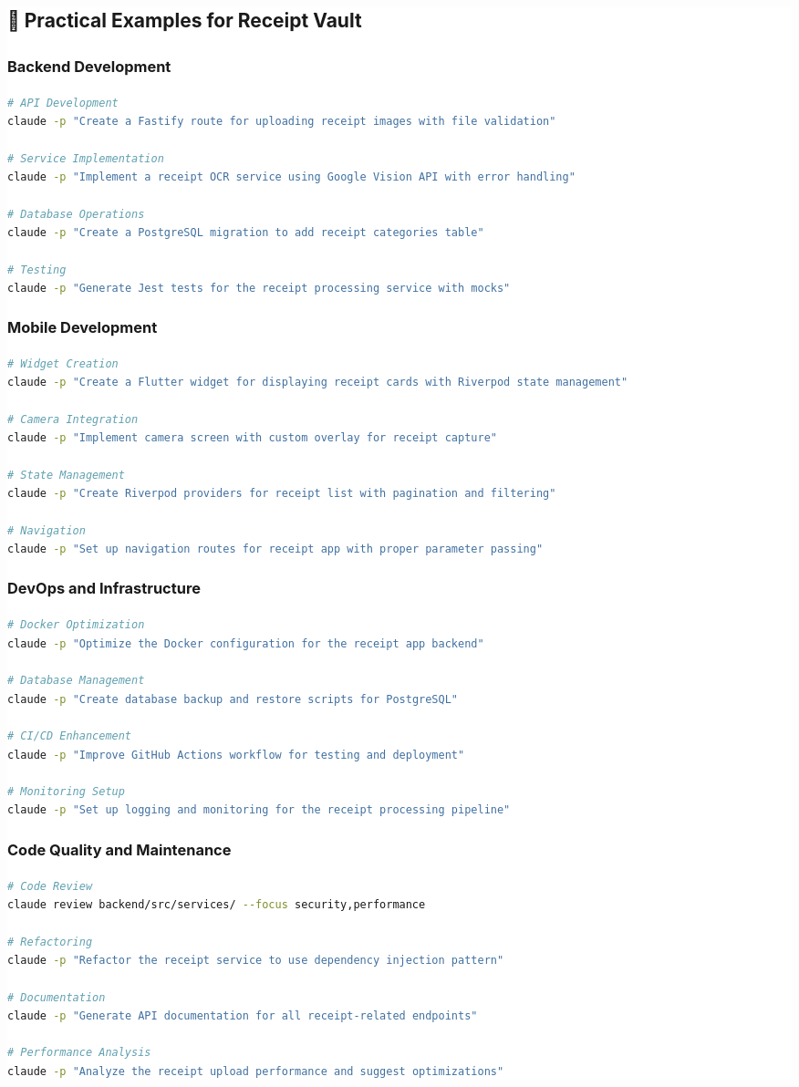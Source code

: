 ## 🚀 Practical Examples for Receipt Vault

### Backend Development
```bash
# API Development
claude -p "Create a Fastify route for uploading receipt images with file validation"

# Service Implementation
claude -p "Implement a receipt OCR service using Google Vision API with error handling"

# Database Operations
claude -p "Create a PostgreSQL migration to add receipt categories table"

# Testing
claude -p "Generate Jest tests for the receipt processing service with mocks"
```

### Mobile Development
```bash
# Widget Creation
claude -p "Create a Flutter widget for displaying receipt cards with Riverpod state management"

# Camera Integration
claude -p "Implement camera screen with custom overlay for receipt capture"

# State Management
claude -p "Create Riverpod providers for receipt list with pagination and filtering"

# Navigation
claude -p "Set up navigation routes for receipt app with proper parameter passing"
```

### DevOps and Infrastructure
```bash
# Docker Optimization
claude -p "Optimize the Docker configuration for the receipt app backend"

# Database Management
claude -p "Create database backup and restore scripts for PostgreSQL"

# CI/CD Enhancement
claude -p "Improve GitHub Actions workflow for testing and deployment"

# Monitoring Setup
claude -p "Set up logging and monitoring for the receipt processing pipeline"
```

### Code Quality and Maintenance
```bash
# Code Review
claude review backend/src/services/ --focus security,performance

# Refactoring
claude -p "Refactor the receipt service to use dependency injection pattern"

# Documentation
claude -p "Generate API documentation for all receipt-related endpoints"

# Performance Analysis
claude -p "Analyze the receipt upload performance and suggest optimizations"
```
